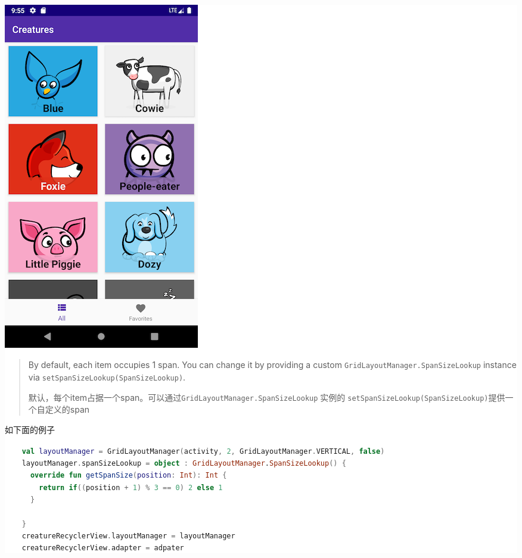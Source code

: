 ![014](https://github.com/winfredzen/Android-Basic/blob/master/基础知识/images/014.png)

> By default, each item occupies 1 span. You can change it by providing a custom `GridLayoutManager.SpanSizeLookup` instance via `setSpanSizeLookup(SpanSizeLookup)`.
>
> 默认，每个item占据一个span。可以通过`GridLayoutManager.SpanSizeLookup` 实例的 `setSpanSizeLookup(SpanSizeLookup)`提供一个自定义的span

如下面的例子

```kotlin
    val layoutManager = GridLayoutManager(activity, 2, GridLayoutManager.VERTICAL, false)
    layoutManager.spanSizeLookup = object : GridLayoutManager.SpanSizeLookup() {
      override fun getSpanSize(position: Int): Int {
        return if((position + 1) % 3 == 0) 2 else 1
      }

    }
    creatureRecyclerView.layoutManager = layoutManager
    creatureRecyclerView.adapter = adpater
```
